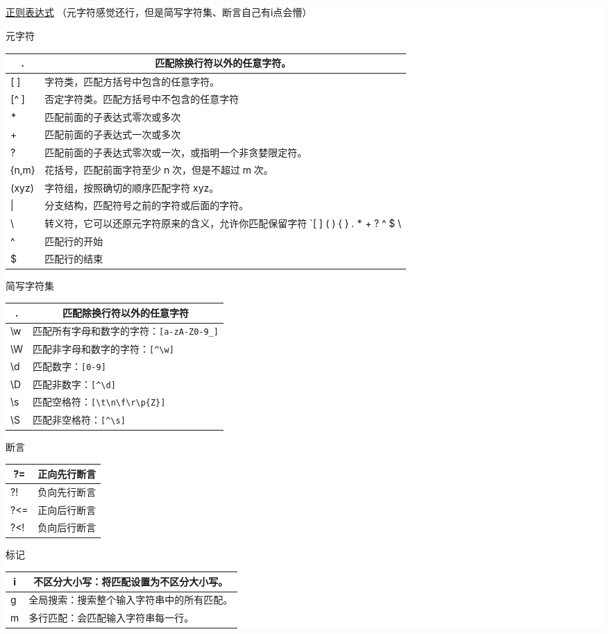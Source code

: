 [正则表达式](https://github.com/cdoco/learn-regex-zh) （元字符感觉还行，但是简写字符集、断言自己有i点会懵）

元字符

| .     | 匹配除换行符以外的任意字符。                                 |
| ----- | ------------------------------------------------------------ |
| [ ]   | 字符类，匹配方括号中包含的任意字符。                         |
| [^ ]  | 否定字符类。匹配方括号中不包含的任意字符                     |
| *     | 匹配前面的子表达式零次或多次                                 |
| +     | 匹配前面的子表达式一次或多次                                 |
| ?     | 匹配前面的子表达式零次或一次，或指明一个非贪婪限定符。       |
| {n,m} | 花括号，匹配前面字符至少 n 次，但是不超过 m 次。             |
| (xyz) | 字符组，按照确切的顺序匹配字符 xyz。                         |
| \|    | 分支结构，匹配符号之前的字符或后面的字符。                   |
| \     | 转义符，它可以还原元字符原来的含义，允许你匹配保留字符 `[ ] ( ) { } . * + ? ^ $ \ |` |
| ^     | 匹配行的开始                                                 |
| $     | 匹配行的结束                                                 |

简写字符集

| .    | 匹配除换行符以外的任意字符               |
| ---- | ---------------------------------------- |
| \w   | 匹配所有字母和数字的字符：`[a-zA-Z0-9_]` |
| \W   | 匹配非字母和数字的字符：`[^\w]`          |
| \d   | 匹配数字：`[0-9]`                        |
| \D   | 匹配非数字：`[^\d]`                      |
| \s   | 匹配空格符：`[\t\n\f\r\p{Z}]`            |
| \S   | 匹配非空格符：`[^\s]`                    |

断言

| ?=   | 正向先行断言 |
| ---- | ------------ |
| ?!   | 负向先行断言 |
| ?<=  | 正向后行断言 |
| ?<!  | 负向后行断言 |

标记

| i    | 不区分大小写：将匹配设置为不区分大小写。   |
| ---- | ------------------------------------------ |
| g    | 全局搜索：搜索整个输入字符串中的所有匹配。 |
| m    | 多行匹配：会匹配输入字符串每一行。         |
